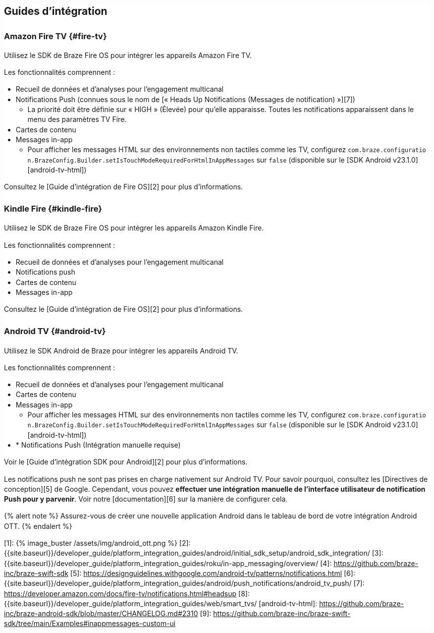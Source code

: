 ## Guides d’intégration

### Amazon Fire TV {#fire-tv}

Utilisez le SDK de Braze Fire OS pour intégrer les appareils Amazon Fire TV.

Les fonctionnalités comprennent :

- Recueil de données et d’analyses pour l’engagement multicanal
- Notifications Push (connues sous le nom de [« Heads Up Notifications (Messages de notification) »][7])
  - La priorité doit être définie sur « HIGH » (Élevée) pour qu’elle apparaisse. Toutes les notifications apparaissent dans le menu des paramètres TV Fire.
- Cartes de contenu
- Messages in-app
  - Pour afficher les messages HTML sur des environnements non tactiles comme les TV, configurez `com.braze.configuration.BrazeConfig.Builder.setIsTouchModeRequiredForHtmlInAppMessages` sur `false` (disponible sur le [SDK Android v23.1.0][android-tv-html])

Consultez le [Guide d’intégration de Fire OS][2] pour plus d’informations.

### Kindle Fire {#kindle-fire}

Utilisez le SDK de Braze Fire OS pour intégrer les appareils Amazon Kindle Fire.

Les fonctionnalités comprennent :

- Recueil de données et d’analyses pour l’engagement multicanal
- Notifications push
- Cartes de contenu
- Messages in-app

Consultez le [Guide d’intégration de Fire OS][2] pour plus d’informations.

### Android TV {#android-tv}

Utilisez le SDK Android de Braze pour intégrer les appareils Android TV.

Les fonctionnalités comprennent :

- Recueil de données et d’analyses pour l’engagement multicanal
- Cartes de contenu
- Messages in-app 
  - Pour afficher les messages HTML sur des environnements non tactiles comme les TV, configurez `com.braze.configuration.BrazeConfig.Builder.setIsTouchModeRequiredForHtmlInAppMessages` sur `false` (disponible sur le [SDK Android v23.1.0][android-tv-html])
- &#42; Notifications Push (Intégration manuelle requise)

Voir le [Guide d’intégration SDK pour Android][2] pour plus d’informations.

Les notifications push ne sont pas prises en charge nativement sur Android TV. Pour savoir pourquoi, consultez les [Directives de conception][5] de Google. Cependant, vous pouvez **effectuer une intégration manuelle de l’interface utilisateur de notification Push pour y parvenir**. Voir notre [documentation][6] sur la manière de configurer cela.

{% alert note %}
Assurez-vous de créer une nouvelle application Android dans le tableau de bord de votre intégration Android OTT.
{% endalert %}


[1]: {% image_buster /assets/img/android_ott.png %}
[2]: {{site.baseurl}}/developer_guide/platform_integration_guides/android/initial_sdk_setup/android_sdk_integration/
[3]: {{site.baseurl}}/developer_guide/platform_integration_guides/roku/in-app_messaging/overview/
[4]: https://github.com/braze-inc/braze-swift-sdk
[5]: https://designguidelines.withgoogle.com/android-tv/patterns/notifications.html
[6]: {{site.baseurl}}/developer_guide/platform_integration_guides/android/push_notifications/android_tv_push/
[7]: https://developer.amazon.com/docs/fire-tv/notifications.html#headsup
[8]: {{site.baseurl}}/developer_guide/platform_integration_guides/web/smart_tvs/
[android-tv-html]: https://github.com/braze-inc/braze-android-sdk/blob/master/CHANGELOG.md#2310
[9]: https://github.com/braze-inc/braze-swift-sdk/tree/main/Examples#inappmessages-custom-ui